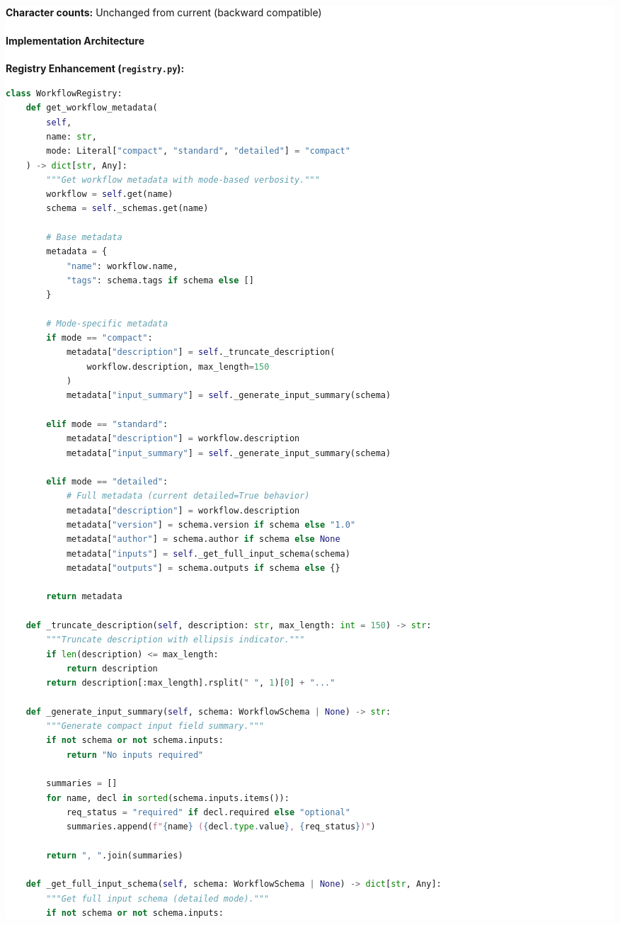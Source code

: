 **Character counts:** Unchanged from current (backward compatible)

#### Implementation Architecture

**Registry Enhancement (`registry.py`):**

```python
class WorkflowRegistry:
    def get_workflow_metadata(
        self,
        name: str,
        mode: Literal["compact", "standard", "detailed"] = "compact"
    ) -> dict[str, Any]:
        """Get workflow metadata with mode-based verbosity."""
        workflow = self.get(name)
        schema = self._schemas.get(name)

        # Base metadata
        metadata = {
            "name": workflow.name,
            "tags": schema.tags if schema else []
        }

        # Mode-specific metadata
        if mode == "compact":
            metadata["description"] = self._truncate_description(
                workflow.description, max_length=150
            )
            metadata["input_summary"] = self._generate_input_summary(schema)

        elif mode == "standard":
            metadata["description"] = workflow.description
            metadata["input_summary"] = self._generate_input_summary(schema)

        elif mode == "detailed":
            # Full metadata (current detailed=True behavior)
            metadata["description"] = workflow.description
            metadata["version"] = schema.version if schema else "1.0"
            metadata["author"] = schema.author if schema else None
            metadata["inputs"] = self._get_full_input_schema(schema)
            metadata["outputs"] = schema.outputs if schema else {}

        return metadata

    def _truncate_description(self, description: str, max_length: int = 150) -> str:
        """Truncate description with ellipsis indicator."""
        if len(description) <= max_length:
            return description
        return description[:max_length].rsplit(" ", 1)[0] + "..."

    def _generate_input_summary(self, schema: WorkflowSchema | None) -> str:
        """Generate compact input field summary."""
        if not schema or not schema.inputs:
            return "No inputs required"

        summaries = []
        for name, decl in sorted(schema.inputs.items()):
            req_status = "required" if decl.required else "optional"
            summaries.append(f"{name} ({decl.type.value}, {req_status})")

        return ", ".join(summaries)

    def _get_full_input_schema(self, schema: WorkflowSchema | None) -> dict[str, Any]:
        """Get full input schema (detailed mode)."""
        if not schema or not schema.inputs:
```
